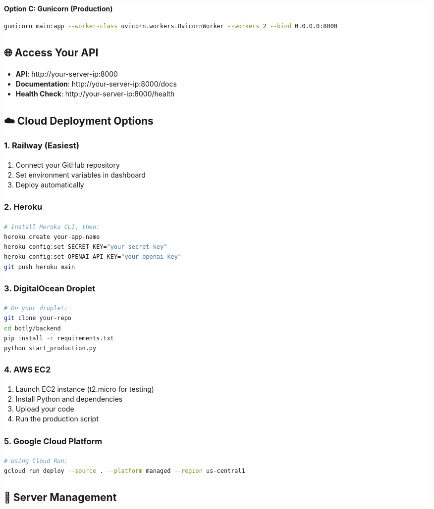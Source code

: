 **Option C: Gunicorn (Production)**
```bash
gunicorn main:app --worker-class uvicorn.workers.UvicornWorker --workers 2 --bind 0.0.0.0:8000
```

## 🌐 Access Your API

- **API**: http://your-server-ip:8000
- **Documentation**: http://your-server-ip:8000/docs
- **Health Check**: http://your-server-ip:8000/health

## ☁️ Cloud Deployment Options

### 1. Railway (Easiest)
1. Connect your GitHub repository
2. Set environment variables in dashboard
3. Deploy automatically

### 2. Heroku
```bash
# Install Heroku CLI, then:
heroku create your-app-name
heroku config:set SECRET_KEY="your-secret-key"
heroku config:set OPENAI_API_KEY="your-openai-key"
git push heroku main
```

### 3. DigitalOcean Droplet
```bash
# On your droplet:
git clone your-repo
cd botly/backend
pip install -r requirements.txt
python start_production.py
```

### 4. AWS EC2
1. Launch EC2 instance (t2.micro for testing)
2. Install Python and dependencies
3. Upload your code
4. Run the production script

### 5. Google Cloud Platform
```bash
# Using Cloud Run:
gcloud run deploy --source . --platform managed --region us-central1
```

## 🔧 Server Management

